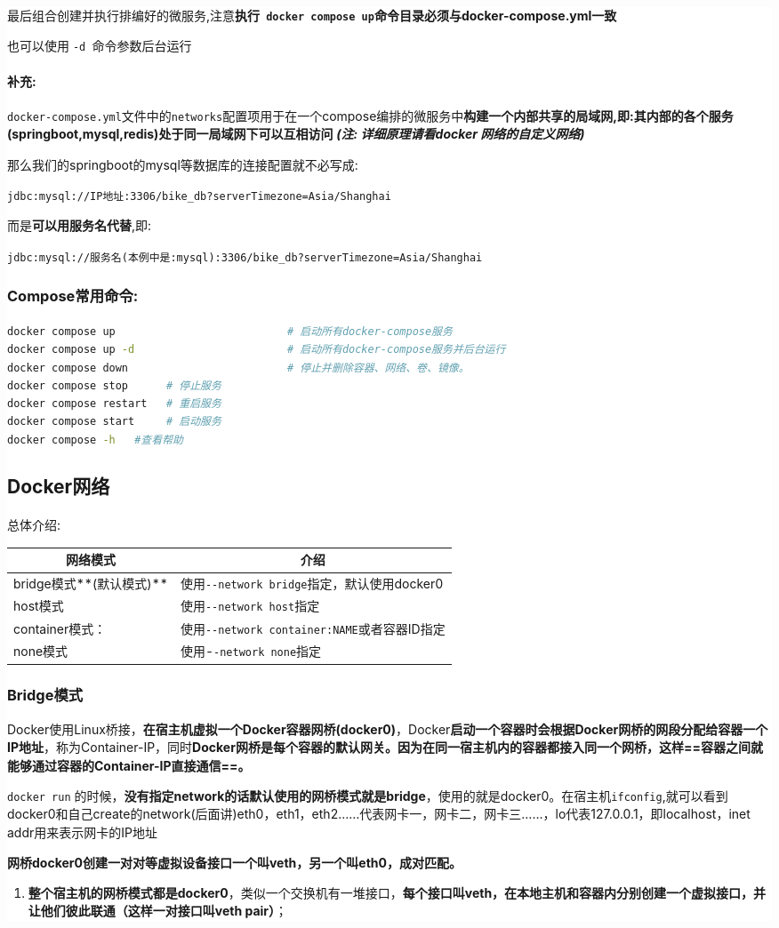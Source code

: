 最后组合创建并执行排编好的微服务,注意**执行` docker compose up`命令目录必须与docker-compose.yml一致**

也可以使用 `-d `命令参数后台运行

#### 补充:

`docker-compose.yml`文件中的`networks`配置项用于在一个compose编排的微服务中**构建一个内部共享的局域网,即:其内部的各个服务(springboot,mysql,redis)处于同一局域网下可以互相访问** ***(注: 详细原理请看docker 网络的自定义网络)***

那么我们的springboot的mysql等数据库的连接配置就不必写成:

`jdbc:mysql://IP地址:3306/bike_db?serverTimezone=Asia/Shanghai`

而是**可以用服务名代替**,即:

`jdbc:mysql://服务名(本例中是:mysql):3306/bike_db?serverTimezone=Asia/Shanghai`



### Compose常用命令:

```sh
docker compose up                           # 启动所有docker-compose服务
docker compose up -d                        # 启动所有docker-compose服务并后台运行
docker compose down                         # 停止并删除容器、网络、卷、镜像。
docker compose stop      # 停止服务
docker compose restart   # 重启服务
docker compose start     # 启动服务
docker compose -h   #查看帮助   
```



## Docker网络

总体介绍:

| 网络模式                 | 介绍                                         |
| ------------------------ | -------------------------------------------- |
| bridge模式**(默认模式)** | 使用`--network bridge`指定，默认使用docker0  |
| host模式                 | 使用`--network host`指定                     |
| container模式：          | 使用`--network container:NAME`或者容器ID指定 |
| none模式                 | 使用-`-network none`指定                     |

### Bridge模式

Docker使用Linux桥接，**在宿主机虚拟一个Docker容器网桥(docker0)**，Docker**启动一个容器时会根据Docker网桥的网段分配给容器一个IP地址**，称为Container-IP，同时**Docker网桥是每个容器的默认网关。因为在同一宿主机内的容器都接入同一个网桥，这样==容器之间就能够通过容器的Container-IP直接通信==。**

`docker run` 的时候，**没有指定network的话默认使用的网桥模式就是bridge**，使用的就是docker0。在宿主机`ifconfig`,就可以看到docker0和自己create的network(后面讲)eth0，eth1，eth2……代表网卡一，网卡二，网卡三……，lo代表127.0.0.1，即localhost，inet addr用来表示网卡的IP地址

**网桥docker0创建一对对等虚拟设备接口一个叫veth，另一个叫eth0，成对匹配。**

1. **整个宿主机的网桥模式都是docker0**，类似一个交换机有一堆接口，**每个接口叫veth，在本地主机和容器内分别创建一个虚拟接口，并让他们彼此联通（这样一对接口叫veth pair）**；

